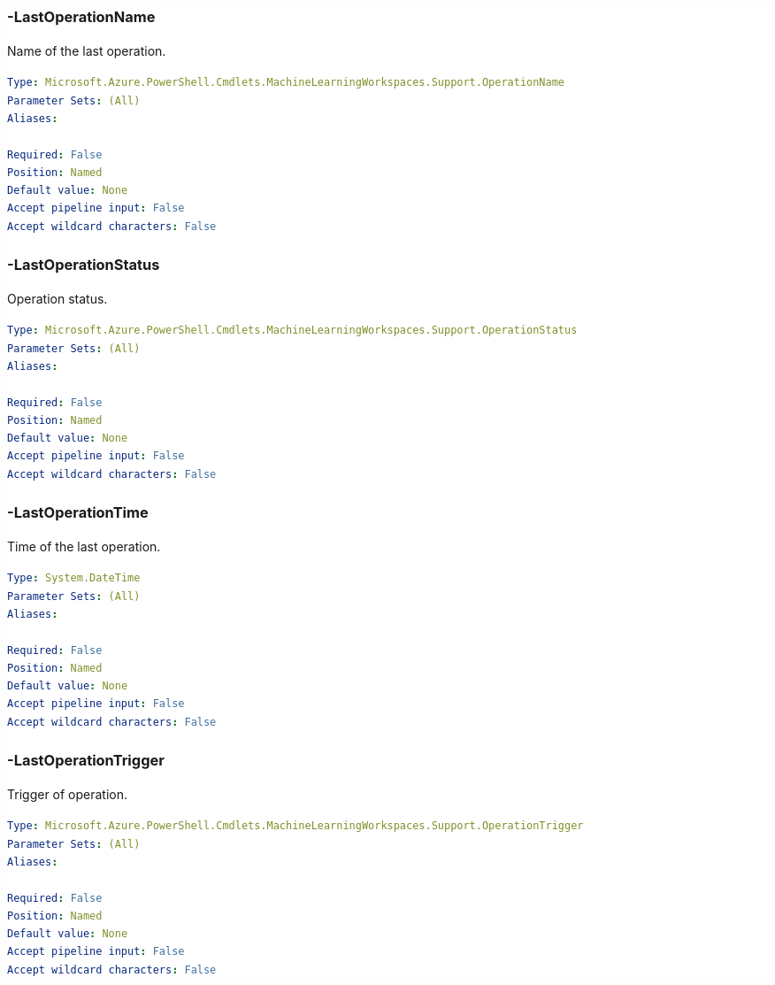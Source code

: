 ### -LastOperationName
Name of the last operation.

```yaml
Type: Microsoft.Azure.PowerShell.Cmdlets.MachineLearningWorkspaces.Support.OperationName
Parameter Sets: (All)
Aliases:

Required: False
Position: Named
Default value: None
Accept pipeline input: False
Accept wildcard characters: False
```

### -LastOperationStatus
Operation status.

```yaml
Type: Microsoft.Azure.PowerShell.Cmdlets.MachineLearningWorkspaces.Support.OperationStatus
Parameter Sets: (All)
Aliases:

Required: False
Position: Named
Default value: None
Accept pipeline input: False
Accept wildcard characters: False
```

### -LastOperationTime
Time of the last operation.

```yaml
Type: System.DateTime
Parameter Sets: (All)
Aliases:

Required: False
Position: Named
Default value: None
Accept pipeline input: False
Accept wildcard characters: False
```

### -LastOperationTrigger
Trigger of operation.

```yaml
Type: Microsoft.Azure.PowerShell.Cmdlets.MachineLearningWorkspaces.Support.OperationTrigger
Parameter Sets: (All)
Aliases:

Required: False
Position: Named
Default value: None
Accept pipeline input: False
Accept wildcard characters: False
```
